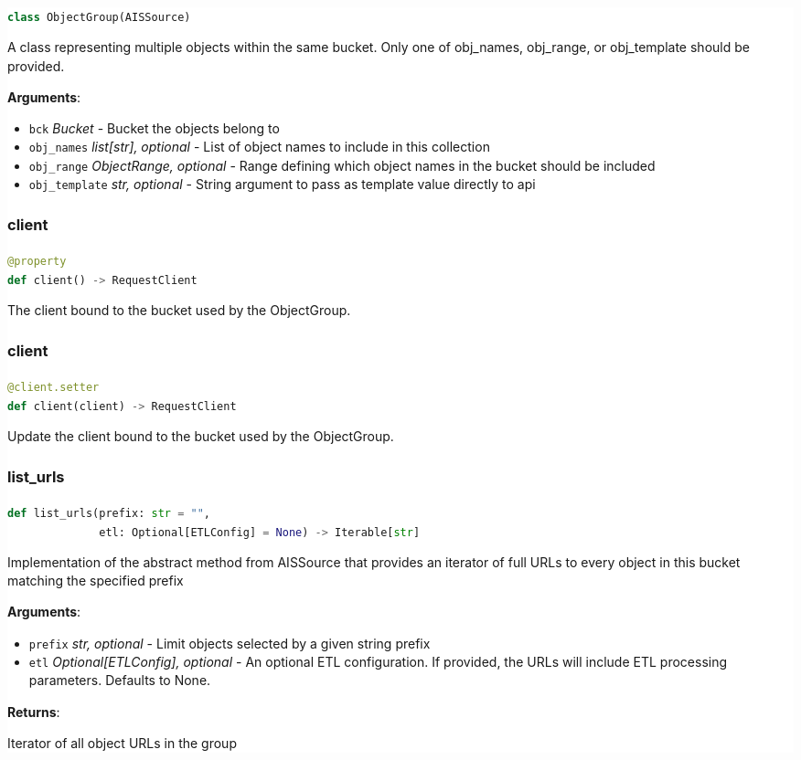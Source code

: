 ```python
class ObjectGroup(AISSource)
```

A class representing multiple objects within the same bucket. Only one of obj_names, obj_range, or obj_template
should be provided.

**Arguments**:

- `bck` _Bucket_ - Bucket the objects belong to
- `obj_names` _list[str], optional_ - List of object names to include in this collection
- `obj_range` _ObjectRange, optional_ - Range defining which object names in the bucket should be included
- `obj_template` _str, optional_ - String argument to pass as template value directly to api

<a id="multiobj.object_group.ObjectGroup.client"></a>

### client

```python
@property
def client() -> RequestClient
```

The client bound to the bucket used by the ObjectGroup.

<a id="multiobj.object_group.ObjectGroup.client"></a>

### client

```python
@client.setter
def client(client) -> RequestClient
```

Update the client bound to the bucket used by the ObjectGroup.

<a id="multiobj.object_group.ObjectGroup.list_urls"></a>

### list\_urls

```python
def list_urls(prefix: str = "",
              etl: Optional[ETLConfig] = None) -> Iterable[str]
```

Implementation of the abstract method from AISSource that provides an iterator
of full URLs to every object in this bucket matching the specified prefix

**Arguments**:

- `prefix` _str, optional_ - Limit objects selected by a given string prefix
- `etl` _Optional[ETLConfig], optional_ - An optional ETL configuration. If provided, the URLs
  will include ETL processing parameters. Defaults to None.
  

**Returns**:

  Iterator of all object URLs in the group
